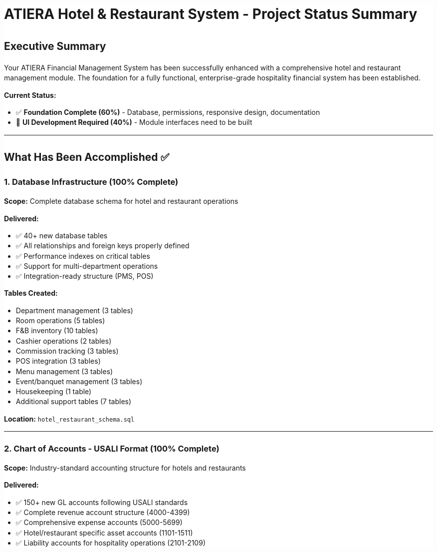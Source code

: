 # ATIERA Hotel & Restaurant System - Project Status Summary

## Executive Summary

Your ATIERA Financial Management System has been successfully enhanced with a comprehensive hotel and restaurant management module. The foundation for a fully functional, enterprise-grade hospitality financial system has been established.

**Current Status:**
- ✅ **Foundation Complete (60%)** - Database, permissions, responsive design, documentation
- 🚧 **UI Development Required (40%)** - Module interfaces need to be built

---

## What Has Been Accomplished ✅

### 1. Database Infrastructure (100% Complete)

**Scope:** Complete database schema for hotel and restaurant operations

**Delivered:**
- ✅ 40+ new database tables
- ✅ All relationships and foreign keys properly defined
- ✅ Performance indexes on critical tables
- ✅ Support for multi-department operations
- ✅ Integration-ready structure (PMS, POS)

**Tables Created:**
- Department management (3 tables)
- Room operations (5 tables)
- F&B inventory (10 tables)
- Cashier operations (2 tables)
- Commission tracking (3 tables)
- POS integration (3 tables)
- Menu management (3 tables)
- Event/banquet management (3 tables)
- Housekeeping (1 table)
- Additional support tables (7 tables)

**Location:** `hotel_restaurant_schema.sql`

---

### 2. Chart of Accounts - USALI Format (100% Complete)

**Scope:** Industry-standard accounting structure for hotels and restaurants

**Delivered:**
- ✅ 150+ new GL accounts following USALI standards
- ✅ Complete revenue account structure (4000-4399)
- ✅ Comprehensive expense accounts (5000-5699)
- ✅ Hotel/restaurant specific asset accounts (1101-1511)
- ✅ Liability accounts for hospitality operations (2101-2109)
